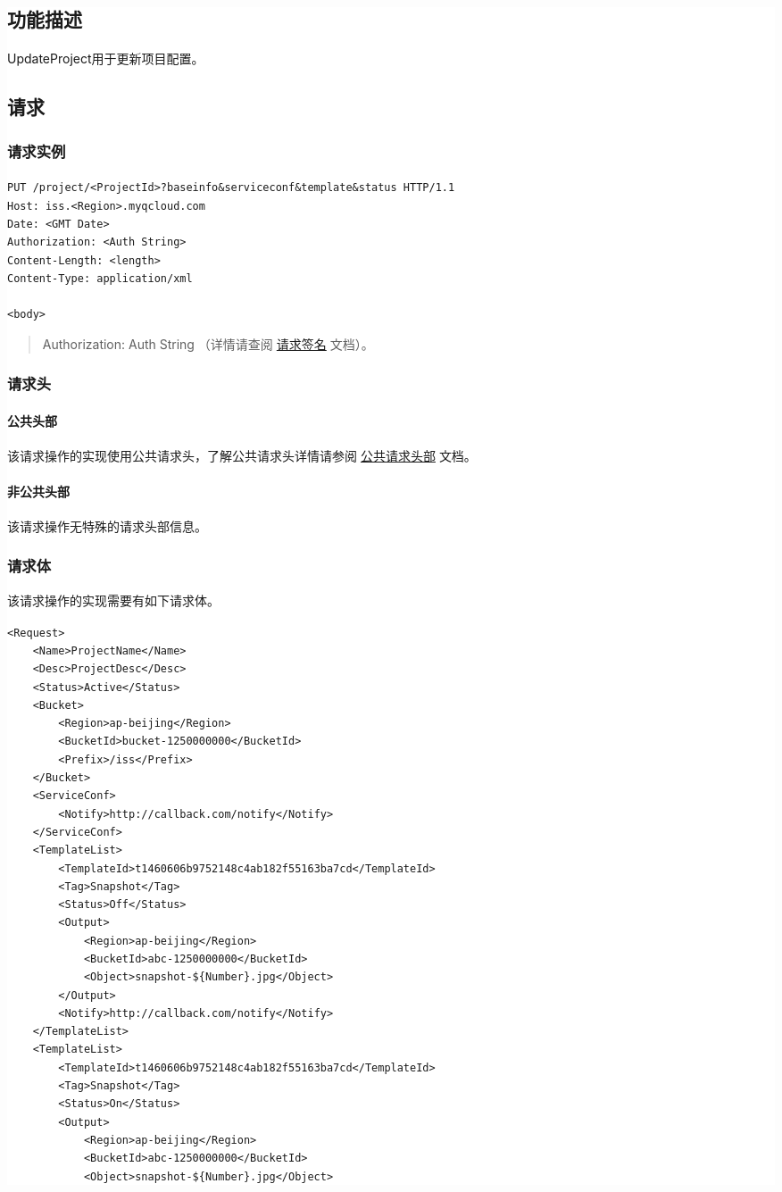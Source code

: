 ## 功能描述
UpdateProject用于更新项目配置。

## 请求
### 请求实例

```shell
PUT /project/<ProjectId>?baseinfo&serviceconf&template&status HTTP/1.1
Host: iss.<Region>.myqcloud.com
Date: <GMT Date>
Authorization: <Auth String>
Content-Length: <length>
Content-Type: application/xml

<body>
```

> Authorization: Auth String （详情请查阅 [请求签名](https://cloud.tencent.com/document/product/436/7778) 文档）。


### 请求头
#### 公共头部
该请求操作的实现使用公共请求头，了解公共请求头详情请参阅 [公共请求头部](https://cloud.tencent.com/document/product/460/42865) 文档。
#### 非公共头部
该请求操作无特殊的请求头部信息。

### 请求体
该请求操作的实现需要有如下请求体。


```shell
<Request>
    <Name>ProjectName</Name>
    <Desc>ProjectDesc</Desc>
    <Status>Active</Status>
    <Bucket>
        <Region>ap-beijing</Region>
        <BucketId>bucket-1250000000</BucketId>
        <Prefix>/iss</Prefix>
    </Bucket>
    <ServiceConf>
        <Notify>http://callback.com/notify</Notify>
    </ServiceConf>
    <TemplateList>
        <TemplateId>t1460606b9752148c4ab182f55163ba7cd</TemplateId>
        <Tag>Snapshot</Tag>
        <Status>Off</Status>
        <Output>
            <Region>ap-beijing</Region>
            <BucketId>abc-1250000000</BucketId>
            <Object>snapshot-${Number}.jpg</Object>
        </Output>
        <Notify>http://callback.com/notify</Notify>
    </TemplateList>
    <TemplateList>
        <TemplateId>t1460606b9752148c4ab182f55163ba7cd</TemplateId>
        <Tag>Snapshot</Tag>
        <Status>On</Status>
        <Output>
            <Region>ap-beijing</Region>
            <BucketId>abc-1250000000</BucketId>
            <Object>snapshot-${Number}.jpg</Object>
```
